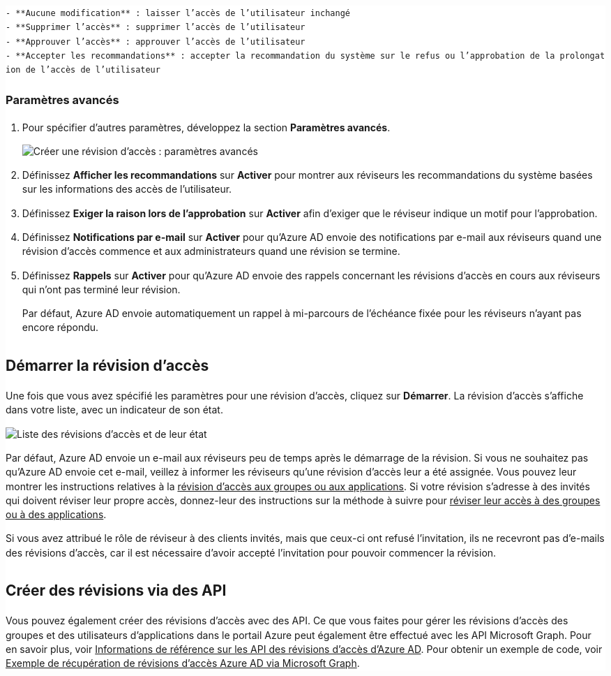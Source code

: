     - **Aucune modification** : laisser l’accès de l’utilisateur inchangé
    - **Supprimer l’accès** : supprimer l’accès de l’utilisateur
    - **Approuver l’accès** : approuver l’accès de l’utilisateur
    - **Accepter les recommandations** : accepter la recommandation du système sur le refus ou l’approbation de la prolongation de l’accès de l’utilisateur

### <a name="advanced-settings"></a>Paramètres avancés

1. Pour spécifier d’autres paramètres, développez la section **Paramètres avancés**.

    ![Créer une révision d’accès : paramètres avancés](./media/create-access-review/advanced-settings.png)

1. Définissez **Afficher les recommandations** sur **Activer** pour montrer aux réviseurs les recommandations du système basées sur les informations des accès de l’utilisateur.

1. Définissez **Exiger la raison lors de l’approbation** sur **Activer** afin d’exiger que le réviseur indique un motif pour l’approbation.

1. Définissez **Notifications par e-mail** sur **Activer** pour qu’Azure AD envoie des notifications par e-mail aux réviseurs quand une révision d’accès commence et aux administrateurs quand une révision se termine.

1. Définissez **Rappels** sur **Activer** pour qu’Azure AD envoie des rappels concernant les révisions d’accès en cours aux réviseurs qui n’ont pas terminé leur révision.

    Par défaut, Azure AD envoie automatiquement un rappel à mi-parcours de l’échéance fixée pour les réviseurs n’ayant pas encore répondu.

## <a name="start-the-access-review"></a>Démarrer la révision d’accès

Une fois que vous avez spécifié les paramètres pour une révision d’accès, cliquez sur **Démarrer**. La révision d’accès s’affiche dans votre liste, avec un indicateur de son état.

![Liste des révisions d’accès et de leur état](./media/create-access-review/access-reviews-list.png)

Par défaut, Azure AD envoie un e-mail aux réviseurs peu de temps après le démarrage de la révision. Si vous ne souhaitez pas qu’Azure AD envoie cet e-mail, veillez à informer les réviseurs qu’une révision d’accès leur a été assignée. Vous pouvez leur montrer les instructions relatives à la [révision d’accès aux groupes ou aux applications](perform-access-review.md). Si votre révision s’adresse à des invités qui doivent réviser leur propre accès, donnez-leur des instructions sur la méthode à suivre pour [réviser leur accès à des groupes ou à des applications](review-your-access.md).

Si vous avez attribué le rôle de réviseur à des clients invités, mais que ceux-ci ont refusé l’invitation, ils ne recevront pas d’e-mails des révisions d’accès, car il est nécessaire d’avoir accepté l’invitation pour pouvoir commencer la révision.

## <a name="create-reviews-via-apis"></a>Créer des révisions via des API

Vous pouvez également créer des révisions d’accès avec des API. Ce que vous faites pour gérer les révisions d’accès des groupes et des utilisateurs d’applications dans le portail Azure peut également être effectué avec les API Microsoft Graph. Pour en savoir plus, voir [Informations de référence sur les API des révisions d’accès d’Azure AD](https://docs.microsoft.com/graph/api/resources/accessreviews-root?view=graph-rest-beta). Pour obtenir un exemple de code, voir [Exemple de récupération de révisions d’accès Azure AD via Microsoft Graph](https://techcommunity.microsoft.com/t5/Azure-Active-Directory/Example-of-retrieving-Azure-AD-access-reviews-via-Microsoft/m-p/236096).
